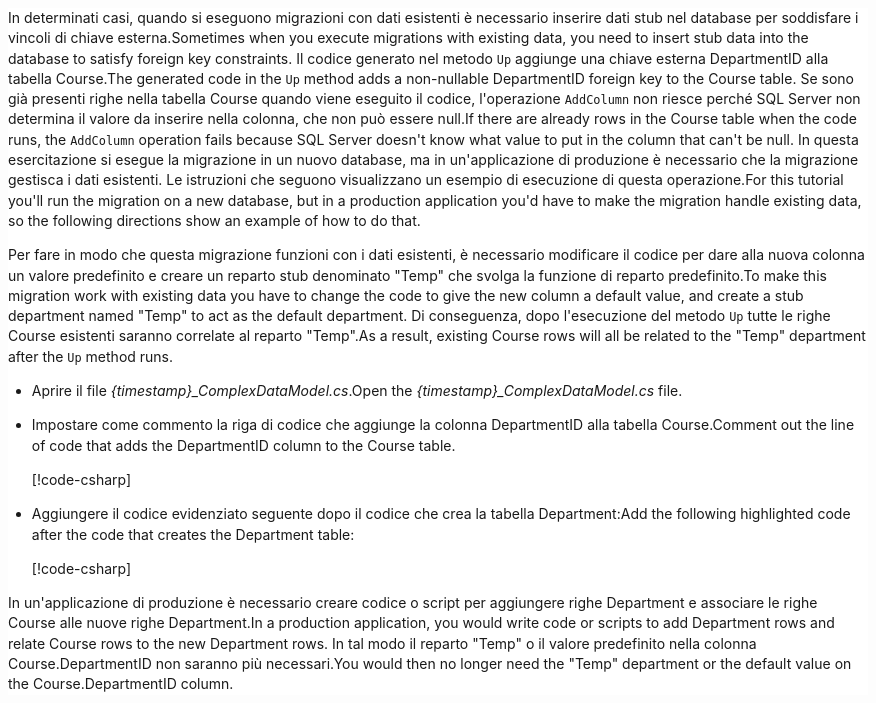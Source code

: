 <span data-ttu-id="125c2-342">In determinati casi, quando si eseguono migrazioni con dati esistenti è necessario inserire dati stub nel database per soddisfare i vincoli di chiave esterna.</span><span class="sxs-lookup"><span data-stu-id="125c2-342">Sometimes when you execute migrations with existing data, you need to insert stub data into the database to satisfy foreign key constraints.</span></span> <span data-ttu-id="125c2-343">Il codice generato nel metodo `Up` aggiunge una chiave esterna DepartmentID alla tabella Course.</span><span class="sxs-lookup"><span data-stu-id="125c2-343">The generated code in the `Up` method adds a non-nullable DepartmentID foreign key to the Course table.</span></span> <span data-ttu-id="125c2-344">Se sono già presenti righe nella tabella Course quando viene eseguito il codice, l'operazione `AddColumn` non riesce perché SQL Server non determina il valore da inserire nella colonna, che non può essere null.</span><span class="sxs-lookup"><span data-stu-id="125c2-344">If there are already rows in the Course table when the code runs, the `AddColumn` operation fails because SQL Server doesn't know what value to put in the column that can't be null.</span></span> <span data-ttu-id="125c2-345">In questa esercitazione si esegue la migrazione in un nuovo database, ma in un'applicazione di produzione è necessario che la migrazione gestisca i dati esistenti. Le istruzioni che seguono visualizzano un esempio di esecuzione di questa operazione.</span><span class="sxs-lookup"><span data-stu-id="125c2-345">For this tutorial you'll run the migration on a new database, but in a production application you'd have to make the migration handle existing data, so the following directions show an example of how to do that.</span></span>

<span data-ttu-id="125c2-346">Per fare in modo che questa migrazione funzioni con i dati esistenti, è necessario modificare il codice per dare alla nuova colonna un valore predefinito e creare un reparto stub denominato "Temp" che svolga la funzione di reparto predefinito.</span><span class="sxs-lookup"><span data-stu-id="125c2-346">To make this migration work with existing data you have to change the code to give the new column a default value, and create a stub department named "Temp" to act as the default department.</span></span> <span data-ttu-id="125c2-347">Di conseguenza, dopo l'esecuzione del metodo `Up` tutte le righe Course esistenti saranno correlate al reparto "Temp".</span><span class="sxs-lookup"><span data-stu-id="125c2-347">As a result, existing Course rows will all be related to the "Temp" department after the `Up` method runs.</span></span>

* <span data-ttu-id="125c2-348">Aprire il file *{timestamp}_ComplexDataModel.cs*.</span><span class="sxs-lookup"><span data-stu-id="125c2-348">Open the *{timestamp}_ComplexDataModel.cs* file.</span></span>

* <span data-ttu-id="125c2-349">Impostare come commento la riga di codice che aggiunge la colonna DepartmentID alla tabella Course.</span><span class="sxs-lookup"><span data-stu-id="125c2-349">Comment out the line of code that adds the DepartmentID column to the Course table.</span></span>

  [!code-csharp[](intro/samples/cu/Migrations/20170215234014_ComplexDataModel.cs?name=snippet_CommentOut&highlight=9-13)]

* <span data-ttu-id="125c2-350">Aggiungere il codice evidenziato seguente dopo il codice che crea la tabella Department:</span><span class="sxs-lookup"><span data-stu-id="125c2-350">Add the following highlighted code after the code that creates the Department table:</span></span>

  [!code-csharp[](intro/samples/cu/Migrations/20170215234014_ComplexDataModel.cs?name=snippet_CreateDefaultValue&highlight=22-32)]

<span data-ttu-id="125c2-351">In un'applicazione di produzione è necessario creare codice o script per aggiungere righe Department e associare le righe Course alle nuove righe Department.</span><span class="sxs-lookup"><span data-stu-id="125c2-351">In a production application, you would write code or scripts to add Department rows and relate Course rows to the new Department rows.</span></span> <span data-ttu-id="125c2-352">In tal modo il reparto "Temp" o il valore predefinito nella colonna Course.DepartmentID non saranno più necessari.</span><span class="sxs-lookup"><span data-stu-id="125c2-352">You would then no longer need the "Temp" department or the default value on the Course.DepartmentID column.</span></span>
